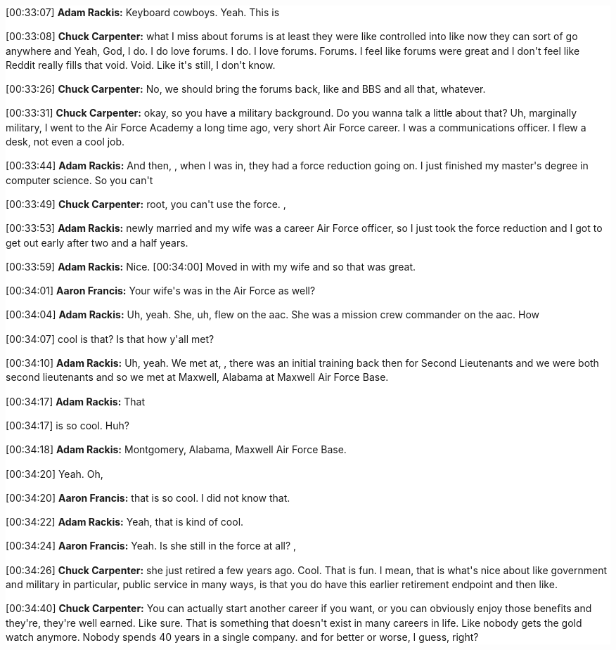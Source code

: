 [00:33:07] **Adam Rackis:** Keyboard cowboys. Yeah. This is

[00:33:08] **Chuck Carpenter:** what I miss about forums is at least they were
like controlled into like now they can sort of go anywhere and Yeah, God, I do.
I do love forums. I do. I love forums. Forums. I feel like forums were great and
I don't feel like Reddit really fills that void. Void. Like it's still, I don't
know.

[00:33:26] **Chuck Carpenter:** No, we should bring the forums back, like and
BBS and all that, whatever.

[00:33:31] **Chuck Carpenter:** okay, so you have a military background. Do you
wanna talk a little about that? Uh, marginally military, I went to the Air Force
Academy a long time ago, very short Air Force career. I was a communications
officer. I flew a desk, not even a cool job.

[00:33:44] **Adam Rackis:** And then, , when I was in, they had a force
reduction going on. I just finished my master's degree in computer science. So
you can't

[00:33:49] **Chuck Carpenter:** root, you can't use the force. ,

[00:33:53] **Adam Rackis:** newly married and my wife was a career Air Force
officer, so I just took the force reduction and I got to get out early after two
and a half years.

[00:33:59] **Adam Rackis:** Nice. [00:34:00] Moved in with my wife and so that
was great.

[00:34:01] **Aaron Francis:** Your wife's was in the Air Force as well?

[00:34:04] **Adam Rackis:** Uh, yeah. She, uh, flew on the aac. She was a
mission crew commander on the aac. How

[00:34:07] cool is that? Is that how y'all met?

[00:34:10] **Adam Rackis:** Uh, yeah. We met at, , there was an initial training
back then for Second Lieutenants and we were both second lieutenants and so we
met at Maxwell, Alabama at Maxwell Air Force Base.

[00:34:17] **Adam Rackis:** That

[00:34:17] is so cool. Huh?

[00:34:18] **Adam Rackis:** Montgomery, Alabama, Maxwell Air Force Base.

[00:34:20] Yeah. Oh,

[00:34:20] **Aaron Francis:** that is so cool. I did not know that.

[00:34:22] **Adam Rackis:** Yeah, that is kind of cool.

[00:34:24] **Aaron Francis:** Yeah. Is she still in the force at all? ,

[00:34:26] **Chuck Carpenter:** she just retired a few years ago. Cool. That is
fun. I mean, that is what's nice about like government and military in
particular, public service in many ways, is that you do have this earlier
retirement endpoint and then like.

[00:34:40] **Chuck Carpenter:** You can actually start another career if you
want, or you can obviously enjoy those benefits and they're, they're well
earned. Like sure. That is something that doesn't exist in many careers in life.
Like nobody gets the gold watch anymore. Nobody spends 40 years in a single
company. and for better or worse, I guess, right?
